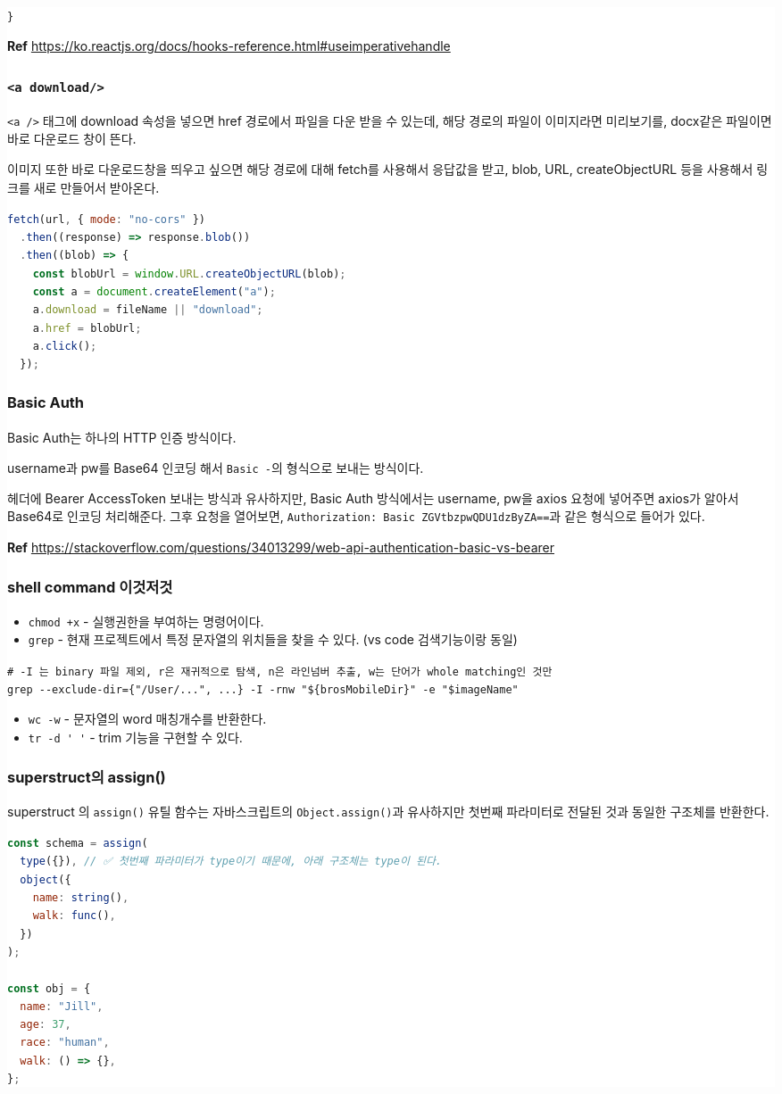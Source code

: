 ```jsx
}
```

**Ref** https://ko.reactjs.org/docs/hooks-reference.html#useimperativehandle

### `<a download/>`

`<a />` 태그에 download 속성을 넣으면 href 경로에서 파일을 다운 받을 수 있는데, 해당 경로의 파일이 이미지라면 미리보기를, docx같은 파일이면 바로 다운로드 창이 뜬다.

이미지 또한 바로 다운로드창을 띄우고 싶으면 해당 경로에 대해 fetch를 사용해서 응답값을 받고, blob, URL, createObjectURL 등을 사용해서 링크를 새로 만들어서 받아온다.

```jsx
fetch(url, { mode: "no-cors" })
  .then((response) => response.blob())
  .then((blob) => {
    const blobUrl = window.URL.createObjectURL(blob);
    const a = document.createElement("a");
    a.download = fileName || "download";
    a.href = blobUrl;
    a.click();
  });
```

### Basic Auth

Basic Auth는 하나의 HTTP 인증 방식이다.

username과 pw를 Base64 인코딩 해서 `Basic -`의 형식으로 보내는 방식이다.

헤더에 Bearer AccessToken 보내는 방식과 유사하지만, Basic Auth 방식에서는 username, pw을 axios 요청에 넣어주면 axios가 알아서 Base64로 인코딩 처리해준다. 그후 요청을 열어보면, `Authorization: Basic ZGVtbzpwQDU1dzByZA==`과 같은 형식으로 들어가 있다.

**Ref** https://stackoverflow.com/questions/34013299/web-api-authentication-basic-vs-bearer

### shell command 이것저것

- `chmod +x` - 실행권한을 부여하는 명령어이다.
- `grep` - 현재 프로젝트에서 특정 문자열의 위치들을 찾을 수 있다. (vs code 검색기능이랑 동일)

```
# -I 는 binary 파일 제외, r은 재귀적으로 탐색, n은 라인넘버 추출, w는 단어가 whole matching인 것만
grep --exclude-dir={"/User/...", ...} -I -rnw "${brosMobileDir}" -e "$imageName"
```

- `wc -w` - 문자열의 word 매칭개수를 반환한다.
- `tr -d ' '` - trim 기능을 구현할 수 있다.

### superstruct의 assign()

superstruct 의 `assign()` 유틸 함수는 자바스크립트의 `Object.assign()`과 유사하지만 첫번째 파라미터로 전달된 것과 동일한 구조체를 반환한다.

```jsx
const schema = assign(
  type({}), // ✅ 첫번째 파라미터가 type이기 때문에, 아래 구조체는 type이 된다.
  object({
    name: string(),
    walk: func(),
  })
);

const obj = {
  name: "Jill",
  age: 37,
  race: "human",
  walk: () => {},
};

```